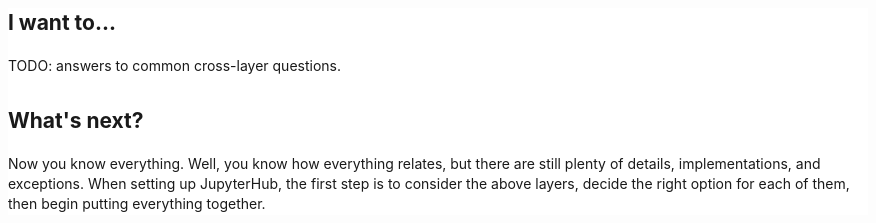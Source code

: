 

## I want to...

TODO: answers to common cross-layer questions.


## What's next?

Now you know everything.  Well, you know how everything relates, but
there are still plenty of details, implementations, and exceptions.
When setting up JupyterHub, the first step is to consider the above
layers, decide the right option for each of them, then begin putting
everything together.

